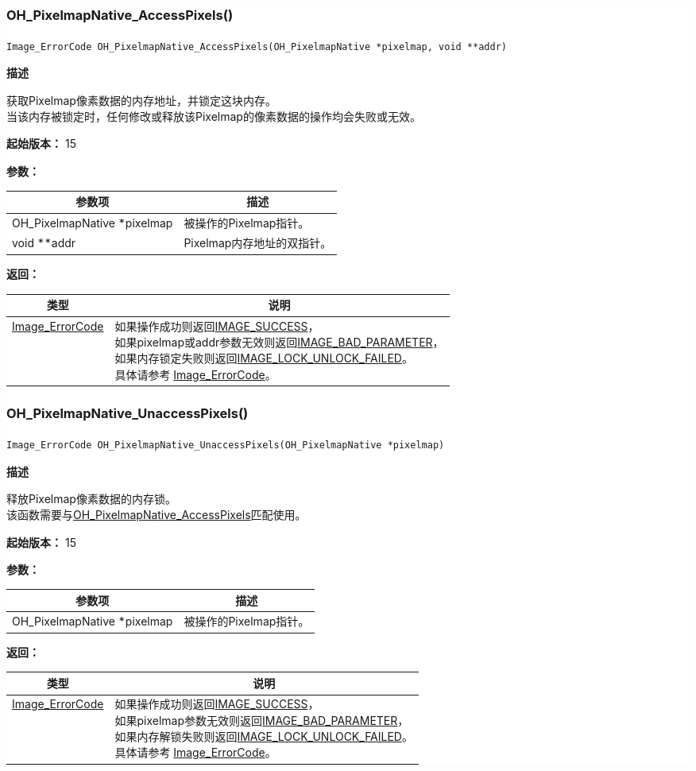 ### OH_PixelmapNative_AccessPixels()

```
Image_ErrorCode OH_PixelmapNative_AccessPixels(OH_PixelmapNative *pixelmap, void **addr)
```

**描述**

获取Pixelmap像素数据的内存地址，并锁定这块内存。<br>当该内存被锁定时，任何修改或释放该Pixelmap的像素数据的操作均会失败或无效。

**起始版本：** 15


**参数：**

| 参数项 | 描述 |
| -- | -- |
| OH_PixelmapNative *pixelmap | 被操作的Pixelmap指针。 |
| void **addr | Pixelmap内存地址的双指针。 |

**返回：**

| 类型 | 说明 |
| -- | -- |
| [Image_ErrorCode](capi-image-common-h.md#image_errorcode) | 如果操作成功则返回[IMAGE_SUCCESS](capi-image-common-h.md#image_errorcode)，<br>         如果pixelmap或addr参数无效则返回[IMAGE_BAD_PARAMETER](capi-image-common-h.md#image_errorcode)，<br>         如果内存锁定失败则返回[IMAGE_LOCK_UNLOCK_FAILED](capi-image-common-h.md#image_errorcode)。<br>         具体请参考 [Image_ErrorCode](capi-image-common-h.md#image_errorcode)。 |

### OH_PixelmapNative_UnaccessPixels()

```
Image_ErrorCode OH_PixelmapNative_UnaccessPixels(OH_PixelmapNative *pixelmap)
```

**描述**

释放Pixelmap像素数据的内存锁。<br>该函数需要与[OH_PixelmapNative_AccessPixels](capi-pixelmap-native-h.md#oh_pixelmapnative_accesspixels)匹配使用。

**起始版本：** 15


**参数：**

| 参数项 | 描述 |
| -- | -- |
| OH_PixelmapNative *pixelmap | 被操作的Pixelmap指针。 |

**返回：**

| 类型 | 说明 |
| -- | -- |
| [Image_ErrorCode](capi-image-common-h.md#image_errorcode) | 如果操作成功则返回[IMAGE_SUCCESS](capi-image-common-h.md#image_errorcode)，<br>         如果pixelmap参数无效则返回[IMAGE_BAD_PARAMETER](capi-image-common-h.md#image_errorcode)，<br>         如果内存解锁失败则返回[IMAGE_LOCK_UNLOCK_FAILED](capi-image-common-h.md#image_errorcode)。<br>         具体请参考 [Image_ErrorCode](capi-image-common-h.md#image_errorcode)。 |


